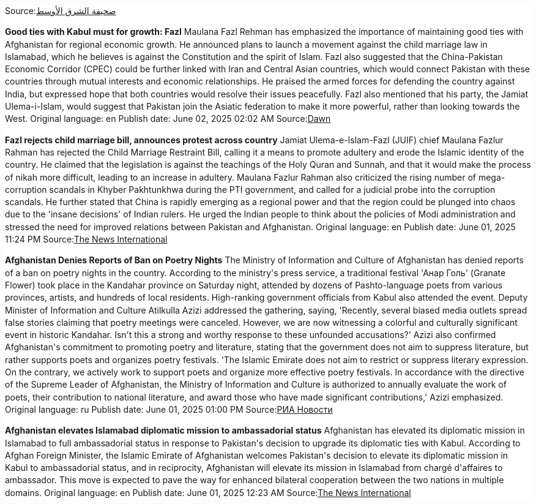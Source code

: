 Source:[صحيفة الشرق الأوسط](https://aawsat.com/node/5149925)

**Good ties with Kabul must for growth: Fazl**
Maulana Fazl Rehman has emphasized the importance of maintaining good ties with Afghanistan for regional economic growth. He announced plans to launch a movement against the child marriage law in Islamabad, which he believes is against the Constitution and the spirit of Islam. Fazl also suggested that the China-Pakistan Economic Corridor (CPEC) could be further linked with Iran and Central Asian countries, which would connect Pakistan with these countries through mutual interests and economic relationships. He praised the armed forces for defending the country against India, but expressed hope that both countries would resolve their issues peacefully. Fazl also mentioned that his party, the Jamiat Ulema-i-Islam, would suggest that Pakistan join the Asiatic federation to make it more powerful, rather than looking towards the West.
Original language: en
Publish date: June 02, 2025 02:02 AM
Source:[Dawn](https://www.dawn.com/news/1914844)

**Fazl rejects child marriage bill, announces protest across country**
Jamiat Ulema-e-Islam-Fazl (JUIF) chief Maulana Fazlur Rahman has rejected the Child Marriage Restraint Bill, calling it a means to promote adultery and erode the Islamic identity of the country. He claimed that the legislation is against the teachings of the Holy Quran and Sunnah, and that it would make the process of nikah more difficult, leading to an increase in adultery. Maulana Fazlur Rahman also criticized the rising number of mega-corruption scandals in Khyber Pakhtunkhwa during the PTI government, and called for a judicial probe into the corruption scandals. He further stated that China is rapidly emerging as a regional power and that the region could be plunged into chaos due to the 'insane decisions' of Indian rulers. He urged the Indian people to think about the policies of Modi administration and stressed the need for improved relations between Pakistan and Afghanistan.
Original language: en
Publish date: June 01, 2025 11:24 PM
Source:[The News International](https://www.thenews.com.pk/print/1317683-fazl-rejects-child-marriage-bill-announces-protest-across-country)

**Afghanistan Denies Reports of Ban on Poetry Nights**
The Ministry of Information and Culture of Afghanistan has denied reports of a ban on poetry nights in the country. According to the ministry's press service, a traditional festival 'Aнар Голь' (Granate Flower) took place in the Kandahar province on Saturday night, attended by dozens of Pashto-language poets from various provinces, artists, and hundreds of local residents. High-ranking government officials from Kabul also attended the event. Deputy Minister of Information and Culture Atilkulla Azizi addressed the gathering, saying, 'Recently, several biased media outlets spread false stories claiming that poetry meetings were canceled. However, we are now witnessing a colorful and culturally significant event in historic Kandahar. Isn't this a strong and worthy response to these unfounded accusations?' Azizi also confirmed Afghanistan's commitment to promoting poetry and literature, stating that the government does not aim to suppress literature, but rather supports poets and organizes poetry festivals. 'The Islamic Emirate does not aim to restrict or suppress literary expression. On the contrary, we actively work to support poets and organize more effective poetry festivals. In accordance with the directive of the Supreme Leader of Afghanistan, the Ministry of Information and Culture is authorized to annually evaluate the work of poets, their contribution to national literature, and award those who have made significant contributions,' Azizi emphasized.
Original language: ru
Publish date: June 01, 2025 01:00 PM
Source:[РИА Новости](https://ria.ru/20250601/afganistan-2020296253.html)

**Afghanistan elevates Islamabad diplomatic mission to ambassadorial status**
Afghanistan has elevated its diplomatic mission in Islamabad to full ambassadorial status in response to Pakistan's decision to upgrade its diplomatic ties with Kabul. According to Afghan Foreign Minister, the Islamic Emirate of Afghanistan welcomes Pakistan's decision to elevate its diplomatic mission in Kabul to ambassadorial status, and in reciprocity, Afghanistan will elevate its mission in Islamabad from chargé d'affaires to ambassador. This move is expected to pave the way for enhanced bilateral cooperation between the two nations in multiple domains.
Original language: en
Publish date: June 01, 2025 12:23 AM
Source:[The News International](https://www.thenews.com.pk/print/1317384-afghanistan-elevates-islamabad-diplomatic-mission-to-ambassadorial-status)
